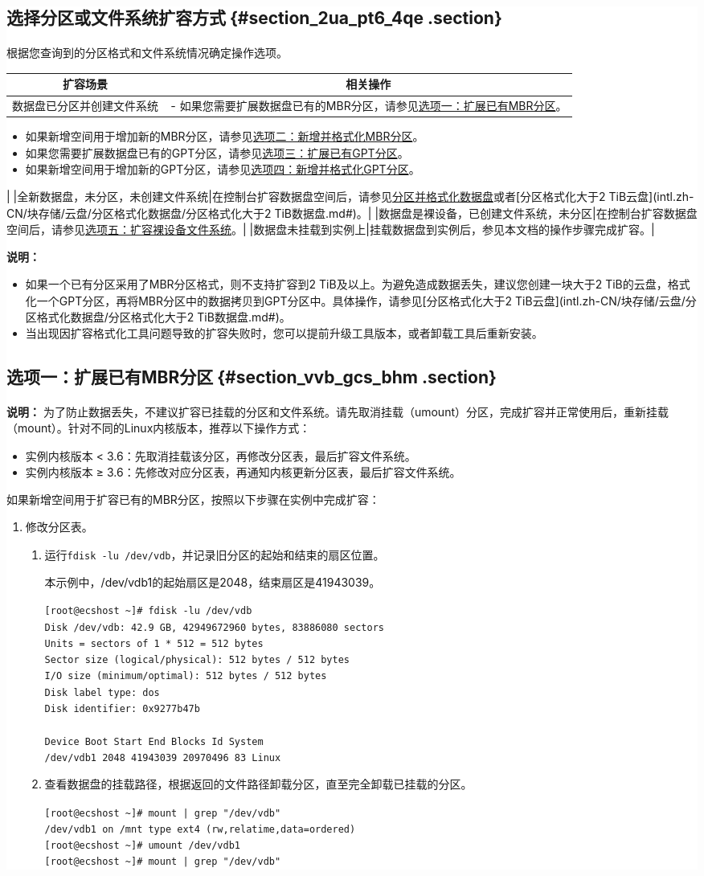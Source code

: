 
## 选择分区或文件系统扩容方式 {#section_2ua_pt6_4qe .section}

根据您查询到的分区格式和文件系统情况确定操作选项。

|扩容场景|相关操作|
|----|----|
|数据盘已分区并创建文件系统| -   如果您需要扩展数据盘已有的MBR分区，请参见[选项一：扩展已有MBR分区](#)。
-   如果新增空间用于增加新的MBR分区，请参见[选项二：新增并格式化MBR分区](#)。
-   如果您需要扩展数据盘已有的GPT分区，请参见[选项三：扩展已有GPT分区](#)。
-   如果新增空间用于增加新的GPT分区，请参见[选项四：新增并格式化GPT分区](#)。

 |
|全新数据盘，未分区，未创建文件系统|在控制台扩容数据盘空间后，请参见[分区并格式化数据盘](../intl.zh-CN/个人版快速入门/格式化数据盘/Linux格式化数据盘.md#)或者[分区格式化大于2 TiB云盘](intl.zh-CN/块存储/云盘/分区格式化数据盘/分区格式化大于2 TiB数据盘.md#)。|
|数据盘是裸设备，已创建文件系统，未分区|在控制台扩容数据盘空间后，请参见[选项五：扩容裸设备文件系统](#section_f88_ax7_y8i)。|
|数据盘未挂载到实例上|挂载数据盘到实例后，参见本文档的操作步骤完成扩容。|

**说明：** 

-   如果一个已有分区采用了MBR分区格式，则不支持扩容到2 TiB及以上。为避免造成数据丢失，建议您创建一块大于2 TiB的云盘，格式化一个GPT分区，再将MBR分区中的数据拷贝到GPT分区中。具体操作，请参见[分区格式化大于2 TiB云盘](intl.zh-CN/块存储/云盘/分区格式化数据盘/分区格式化大于2 TiB数据盘.md#)。
-   当出现因扩容格式化工具问题导致的扩容失败时，您可以提前升级工具版本，或者卸载工具后重新安装。

## 选项一：扩展已有MBR分区 {#section_vvb_gcs_bhm .section}

**说明：** 为了防止数据丢失，不建议扩容已挂载的分区和文件系统。请先取消挂载（umount）分区，完成扩容并正常使用后，重新挂载（mount）。针对不同的Linux内核版本，推荐以下操作方式：

-   实例内核版本 < 3.6：先取消挂载该分区，再修改分区表，最后扩容文件系统。
-   实例内核版本 ≥ 3.6：先修改对应分区表，再通知内核更新分区表，最后扩容文件系统。

如果新增空间用于扩容已有的MBR分区，按照以下步骤在实例中完成扩容：

1.  修改分区表。 
    1.  运行`fdisk -lu /dev/vdb`，并记录旧分区的起始和结束的扇区位置。 

        本示例中，/dev/vdb1的起始扇区是2048，结束扇区是41943039。

        ``` {#codeblock_1sf_kh2_g1q .lanuage-shell}
        [root@ecshost ~]# fdisk -lu /dev/vdb
        Disk /dev/vdb: 42.9 GB, 42949672960 bytes, 83886080 sectors
        Units = sectors of 1 * 512 = 512 bytes
        Sector size (logical/physical): 512 bytes / 512 bytes
        I/O size (minimum/optimal): 512 bytes / 512 bytes
        Disk label type: dos
        Disk identifier: 0x9277b47b
        
        Device Boot Start End Blocks Id System
        /dev/vdb1 2048 41943039 20970496 83 Linux
        ```

    2.  查看数据盘的挂载路径，根据返回的文件路径卸载分区，直至完全卸载已挂载的分区。 

        ``` {#codeblock_e9k_81d_i4z .lanuage-shell}
        [root@ecshost ~]# mount | grep "/dev/vdb"
        /dev/vdb1 on /mnt type ext4 (rw,relatime,data=ordered)
        [root@ecshost ~]# umount /dev/vdb1
        [root@ecshost ~]# mount | grep "/dev/vdb"
        ```
